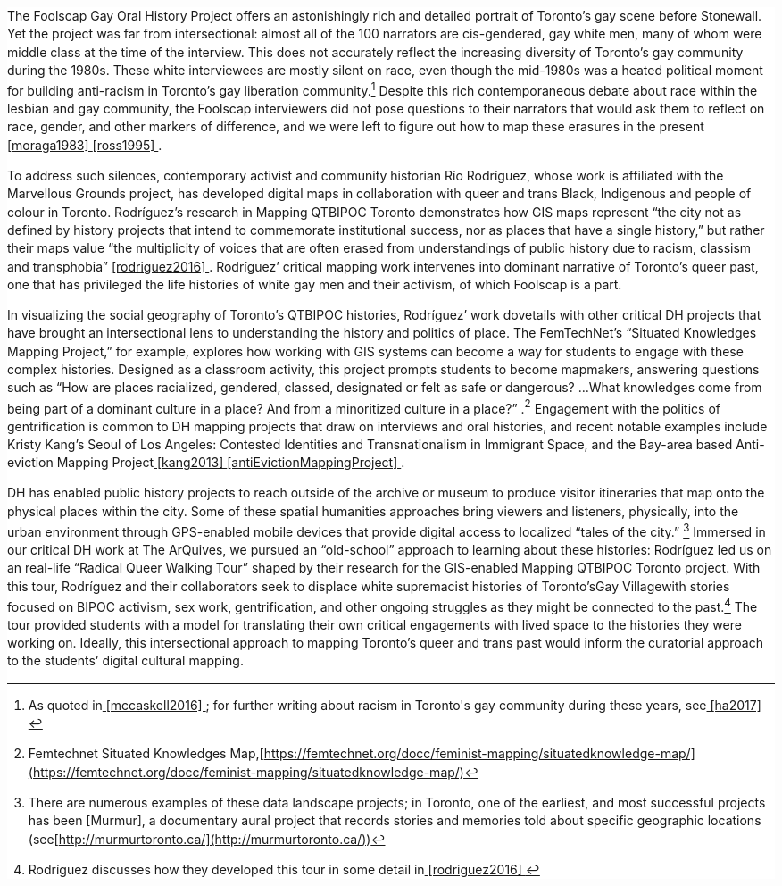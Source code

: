 The Foolscap Gay Oral History Project offers an astonishingly rich and detailed portrait of Toronto’s gay scene before Stonewall. Yet the project was far from intersectional: almost all of the 100 narrators are cis-gendered, gay white men, many of whom were middle class at the time of the interview. This does not accurately reflect the increasing diversity of Toronto’s gay community during the 1980s. These white interviewees are mostly silent on race, even though the mid-1980s was a heated political moment for building anti-racism in Toronto’s gay liberation community.[^6] Despite this rich contemporaneous debate about race within the lesbian and gay community, the Foolscap interviewers did not pose questions to their narrators that would ask them to reflect on race, gender, and other markers of difference, and we were left to figure out how to map these erasures in the present<a class="footnote-ref" href="#moraga1983"> [moraga1983] </a><a class="footnote-ref" href="#ross1995"> [ross1995] </a>.

To address such silences, contemporary activist and community historian Río Rodríguez, whose work is affiliated with the Marvellous Grounds project, has developed digital maps in collaboration with queer and trans Black, Indigenous and people of colour in Toronto. Rodríguez’s research in Mapping QTBIPOC Toronto demonstrates how GIS maps represent “the city not as defined by history projects that intend to commemorate institutional success, nor as places that have a single history,” but rather their maps value “the multiplicity of voices that are often erased from understandings of public history due to racism, classism and transphobia” <a class="footnote-ref" href="#rodriguez2016"> [rodriguez2016] </a>. Rodríguez’ critical mapping work intervenes into dominant narrative of Toronto’s queer past, one that has privileged the life histories of white gay men and their activism, of which Foolscap is a part.

In visualizing the social geography of Toronto’s QTBIPOC histories, Rodríguez’ work dovetails with other critical DH projects that have brought an intersectional lens to understanding the history and politics of place. The FemTechNet’s “Situated Knowledges Mapping Project,” for example, explores how working with GIS systems can become a way for students to engage with these complex histories. Designed as a classroom activity, this project prompts students to become mapmakers, answering questions such as “How are places racialized, gendered, classed, designated or felt as safe or dangerous? …What knowledges come from being part of a dominant culture in a place? And from a minoritized culture in a place?” .[^7] Engagement with the politics of gentrification is common to DH mapping projects that draw on interviews and oral histories, and recent notable examples include Kristy Kang’s Seoul of Los Angeles: Contested Identities and Transnationalism in Immigrant Space, and the Bay-area based Anti-eviction Mapping Project<a class="footnote-ref" href="#kang2013"> [kang2013] </a><a class="footnote-ref" href="#antiEvictionMappingProject"> [antiEvictionMappingProject] </a>.

DH has enabled public history projects to reach outside of the archive or museum to produce visitor itineraries that map onto the physical places within the city. Some of these spatial humanities approaches bring viewers and listeners, physically, into the urban environment through GPS-enabled mobile devices that provide digital access to localized “tales of the city.” [^8] Immersed in our critical DH work at The ArQuives, we pursued an “old-school” approach to learning about these histories: Rodríguez led us on an real-life “Radical Queer Walking Tour” shaped by their research for the GIS-enabled Mapping QTBIPOC Toronto project. With this tour, Rodríguez and their collaborators seek to displace white supremacist histories of Toronto’sGay Villagewith stories focused on BIPOC activism, sex work, gentrification, and other ongoing struggles as they might be connected to the past.[^9] The tour provided students with a model for translating their own critical engagements with lived space to the histories they were working on. Ideally, this intersectional approach to mapping Toronto’s queer and trans past would inform the curatorial approach to the students’ digital cultural mapping.


[^1]: The work here is growing, but see scholars and activists networked with #transformDH and the FemTechNet collective, as well as<a class="footnote-ref" href="#nieves2018"> [nieves2018] </a><a class="footnote-ref" href="#earhart2016"> [earhart2016] </a><a class="footnote-ref" href="#lothian2013"> [lothian2013] </a><a class="footnote-ref" href="#chun2014"> [chun2014] </a><a class="footnote-ref" href="#conghuyen2015"> [conghuyen2015] </a><a class="footnote-ref" href="#posner2015"> [posner2015] </a>
[^2]: The scholarship on race, media, and technology is growing quickly, but see<a class="footnote-ref" href="#everett2002"> [everett2002] </a><a class="footnote-ref" href="#everett2009"> [everett2009] </a><a class="footnote-ref" href="#nakamura2008"> [nakamura2008] </a><a class="footnote-ref" href="#nakamura2013b"> [nakamura2013b] </a><a class="footnote-ref" href="#chun2006"> [chun2006] </a><a class="footnote-ref" href="#chun2009"> [chun2009] </a>and<a class="footnote-ref" href="#noble2019"> [noble2019] </a>.
[^3]: Body-mindsis Eli Clare’s term, see<a class="footnote-ref" href="#clare2017"> [clare2017] </a>
[^4]: See for example, Mia Mingus, _Leaving Evidence_ (blog),[https://leavingevidence.wordpress.com/](https://leavingevidence.wordpress.com/); AJ Withers, stillmyrevolution (blog),[https://stillmyrevolution.org/](https://stillmyrevolution.org/); Lydia X. Z. Brown, Autistic Hoya (blog),[http://www.autistichoya.com/](http://www.autistichoya.com/)
[^5]: The digital collection only draws on interviews with narrators who are deceased or have given their permission for audio to be shared online.
[^6]: As quoted in<a class="footnote-ref" href="#mccaskell2016"> [mccaskell2016] </a>; for further writing about racism in Toronto's gay community during these years, see<a class="footnote-ref" href="#ha2017"> [ha2017] </a>
[^7]: Femtechnet Situated Knowledges Map,[https://femtechnet.org/docc/feminist-mapping/situatedknowledge-map/](https://femtechnet.org/docc/feminist-mapping/situatedknowledge-map/)
[^8]: There are numerous examples of these data landscape projects; in Toronto, one of the earliest, and most successful projects has been [Murmur], a documentary aural project that records stories and memories told about specific geographic locations (see[http://murmurtoronto.ca/](http://murmurtoronto.ca/))
[^9]: Rodríguez discusses how they developed this tour in some detail in<a class="footnote-ref" href="#rodriguez2016"> [rodriguez2016] </a>
[^10]: For further history about Queen’s Park and public sex, see<a class="footnote-ref" href="#maynard1994"> [maynard1994] </a><a class="footnote-ref" href="#churchill2004"> [churchill2004] </a>
[^11]: For some recent work that is bringing together oral history and queer and trans urban culture,<a class="footnote-ref" href="#boyd2012"> [boyd2012] </a><a class="footnote-ref" href="#johnson2016"> [johnson2016] </a><a class="footnote-ref" href="#moore2014"> [moore2014] </a><a class="footnote-ref" href="#murphy2016"> [murphy2016] </a><a class="footnote-ref" href="#ruiz2014"> [ruiz2014] </a><a class="footnote-ref" href="#twincitiesglbt2020"> [twincitiesglbt2020] </a>
[^12]: The idea of an “archival grain” references<a class="footnote-ref" href="#stoler2010"> [stoler2010] </a>. Anti-colonial and anti-racists critiques of archives that explore using multimedia to undo archival logics include<a class="footnote-ref" href="#gumbs2011"> [gumbs2011] </a>along with Rodríguez’s work, cited above.
[^13]: The Homosaurus vocabulary is available at[http://homosaurus.org/](http://homosaurus.org/). The Homosaurus has since moved to Northeastern University under the direction of K.J. Rawson, and has transitioned to a linked data vocabulary; the editorial board has been working on it steadily to address some of the 2017 shortcomings described in this section.
[^14]: See, for example,<a class="footnote-ref" href="#roberto2011"> [roberto2011] </a>
[^15]: For ambivalence about digitizing in the LGBQT2+ context, see<a class="footnote-ref" href="#cowan2018"> [cowan2018] </a>and<a class="footnote-ref" href="#chenier2015"> [chenier2015] </a>
[^16]: See[http://archive.qzap.org/index.php/Detail/Object/Show/object_id/337](http://archive.qzap.org/index.php/Detail/Object/Show/object_id/337)
[^17]: With funding from the[LGBQT Oral History Digital Collaboratory](http://lgbtqdigitalcollaboratory.org/), some members of our team worked for about 8 months to organize, describe, and archive the Mirha-Soleil Ross holdings at The ArQuives. This work has involved extensive collaboration with Ms. Ross, based in Montreal, as well as indispensable assistance from Nora Butler and Trish Salah.## Bibliography